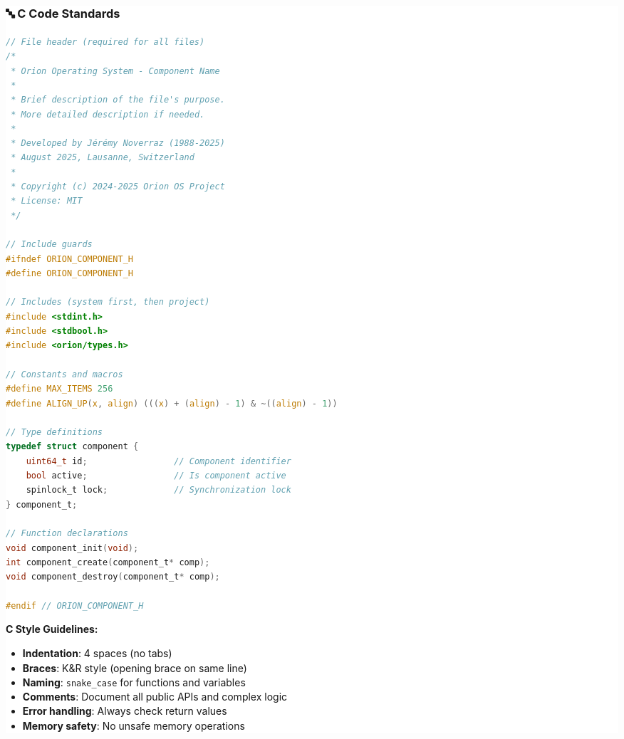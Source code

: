 ### 🔤 C Code Standards

```c
// File header (required for all files)
/*
 * Orion Operating System - Component Name
 *
 * Brief description of the file's purpose.
 * More detailed description if needed.
 *
 * Developed by Jérémy Noverraz (1988-2025)
 * August 2025, Lausanne, Switzerland
 *
 * Copyright (c) 2024-2025 Orion OS Project
 * License: MIT
 */

// Include guards
#ifndef ORION_COMPONENT_H
#define ORION_COMPONENT_H

// Includes (system first, then project)
#include <stdint.h>
#include <stdbool.h>
#include <orion/types.h>

// Constants and macros
#define MAX_ITEMS 256
#define ALIGN_UP(x, align) (((x) + (align) - 1) & ~((align) - 1))

// Type definitions
typedef struct component {
    uint64_t id;                 // Component identifier
    bool active;                 // Is component active
    spinlock_t lock;             // Synchronization lock
} component_t;

// Function declarations
void component_init(void);
int component_create(component_t* comp);
void component_destroy(component_t* comp);

#endif // ORION_COMPONENT_H
```

**C Style Guidelines:**
- **Indentation**: 4 spaces (no tabs)
- **Braces**: K&R style (opening brace on same line)
- **Naming**: `snake_case` for functions and variables
- **Comments**: Document all public APIs and complex logic
- **Error handling**: Always check return values
- **Memory safety**: No unsafe memory operations
